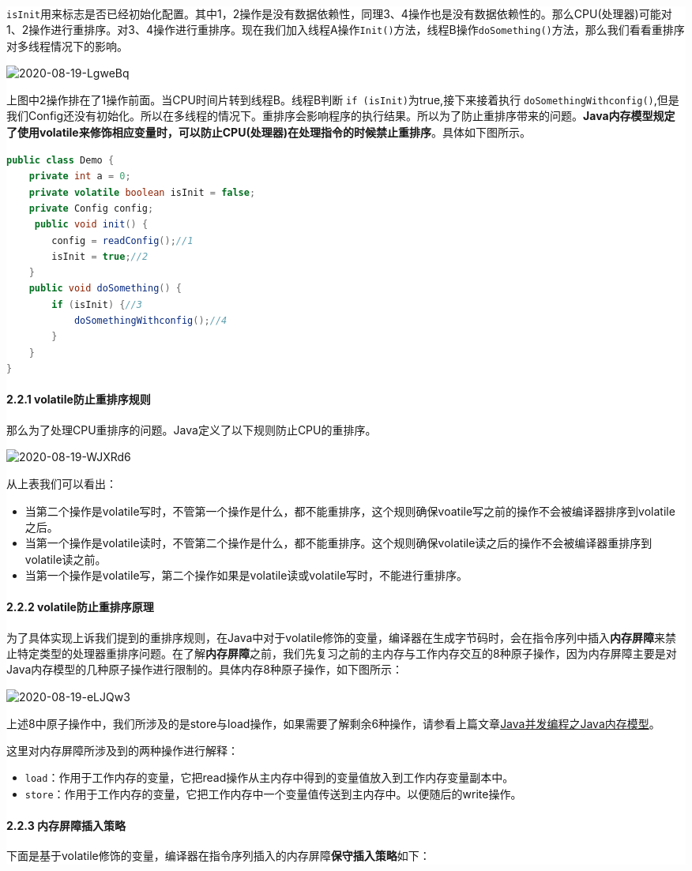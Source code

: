 `isInit`用来标志是否已经初始化配置。其中1，2操作是没有数据依赖性，同理3、4操作也是没有数据依赖性的。那么CPU\(处理器\)可能对1、2操作进行重排序。对3、4操作进行重排序。现在我们加入线程A操作`Init()`方法，线程B操作`doSomething()`方法，那么我们看看重排序对多线程情况下的影响。

![2020-08-19-LgweBq](https://image.ldbmcs.com/2020-08-19-LgweBq.jpg)

上图中2操作排在了1操作前面。当CPU时间片转到线程B。线程B判断 `if (isInit)`为true,接下来接着执行 `doSomethingWithconfig()`,但是我们Config还没有初始化。所以在多线程的情况下。重排序会影响程序的执行结果。所以为了防止重排序带来的问题。**Java内存模型规定了使用volatile来修饰相应变量时，可以防止CPU\(处理器\)在处理指令的时候禁止重排序**。具体如下图所示。

```java
public class Demo {
    private int a = 0;
    private volatile boolean isInit = false;
    private Config config;
     public void init() {
        config = readConfig();//1
        isInit = true;//2
    }
    public void doSomething() {
        if (isInit) {//3
            doSomethingWithconfig();//4
        }
    }
}
```

#### 2.2.1 volatile防止重排序规则

那么为了处理CPU重排序的问题。Java定义了以下规则防止CPU的重排序。

![2020-08-19-WJXRd6](https://image.ldbmcs.com/2020-08-19-WJXRd6.jpg)

从上表我们可以看出：

* 当第二个操作是volatile写时，不管第一个操作是什么，都不能重排序，这个规则确保voatile写之前的操作不会被编译器排序到volatile之后。
* 当第一个操作是volatile读时，不管第二个操作是什么，都不能重排序。这个规则确保volatile读之后的操作不会被编译器重排序到volatile读之前。
* 当第一个操作是volatile写，第二个操作如果是volatile读或volatile写时，不能进行重排序。

#### 2.2.2 volatile防止重排序原理

为了具体实现上诉我们提到的重排序规则，在Java中对于volatile修饰的变量，编译器在生成字节码时，会在指令序列中插入**内存屏障**来禁止特定类型的处理器重排序问题。在了解**内存屏障**之前，我们先复习之前的主内存与工作内存交互的8种原子操作，因为内存屏障主要是对Java内存模型的几种原子操作进行限制的。具体内存8种原子操作，如下图所示：

![2020-08-19-eLJQw3](https://image.ldbmcs.com/2020-08-19-eLJQw3.jpg)

上述8中原子操作中，我们所涉及的是store与load操作，如果需要了解剩余6种操作，请参看上篇文章[Java并发编程之Java内存模型](https://juejin.im/post/6844903683256238088)。

这里对内存屏障所涉及到的两种操作进行解释：

* `load`：作用于工作内存的变量，它把read操作从主内存中得到的变量值放入到工作内存变量副本中。
* `store`：作用于工作内存的变量，它把工作内存中一个变量值传送到主内存中。以便随后的write操作。

#### 2.2.3 内存屏障插入策略

下面是基于volatile修饰的变量，编译器在指令序列插入的内存屏障**保守插入策略**如下：
